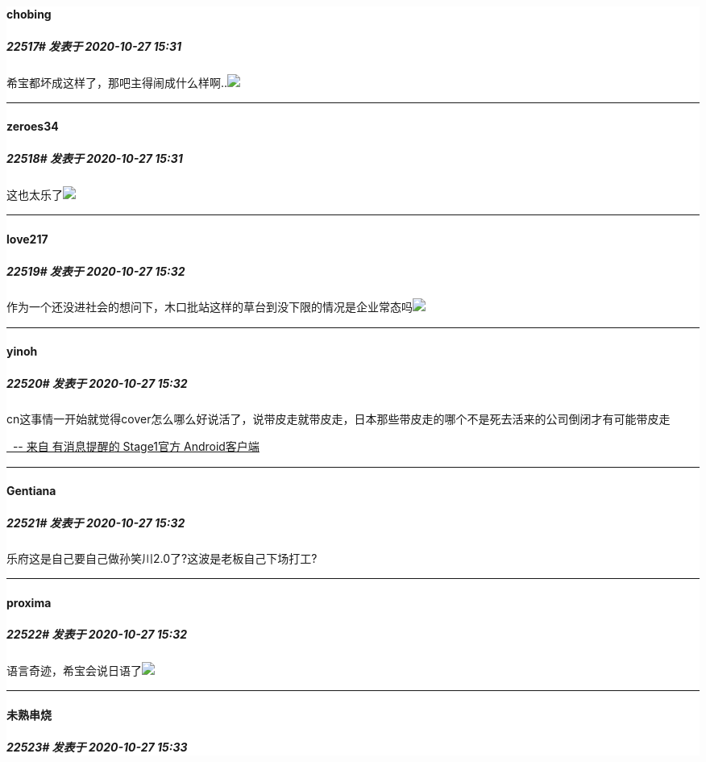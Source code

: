 ####  chobing  
##### 22517#       发表于 2020-10-27 15:31


希宝都坏成这样了，那吧主得闹成什么样啊..<img src="https://static.saraba1st.com/image/smiley/face2017/096.png" referrerpolicy="no-referrer">


-----

####  zeroes34  
##### 22518#       发表于 2020-10-27 15:31


这也太乐了<img src="https://static.saraba1st.com/image/smiley/face2017/065.png" referrerpolicy="no-referrer">


-----

####  love217  
##### 22519#       发表于 2020-10-27 15:32


作为一个还没进社会的想问下，木口批站这样的草台到没下限的情况是企业常态吗<img src="https://static.saraba1st.com/image/smiley/face2017/111.png" referrerpolicy="no-referrer">


-----

####  yinoh  
##### 22520#       发表于 2020-10-27 15:32


cn这事情一开始就觉得cover怎么哪么好说活了，说带皮走就带皮走，日本那些带皮走的哪个不是死去活来的公司倒闭才有可能带皮走

[  -- 来自 有消息提醒的 Stage1官方 Android客户端](https://www.coolapk.com/apk/140634)


-----

####  Gentiana  
##### 22521#       发表于 2020-10-27 15:32


乐府这是自己要自己做孙笑川2.0了?这波是老板自己下场打工?


-----

####  proxima  
##### 22522#       发表于 2020-10-27 15:32


语言奇迹，希宝会说日语了<img src="https://static.saraba1st.com/image/smiley/face2017/138.png" referrerpolicy="no-referrer">


-----

####  未熟串烧  
##### 22523#       发表于 2020-10-27 15:33
